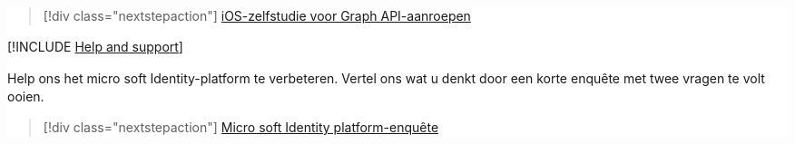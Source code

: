 > [!div class="nextstepaction"]
> [iOS-zelfstudie voor Graph API-aanroepen](https://docs.microsoft.com/azure/active-directory/develop/guidedsetups/active-directory-ios)

[!INCLUDE [Help and support](../../../includes/active-directory-develop-help-support-include.md)]

Help ons het micro soft Identity-platform te verbeteren. Vertel ons wat u denkt door een korte enquête met twee vragen te volt ooien.

> [!div class="nextstepaction"]
> [Micro soft Identity platform-enquête](https://forms.office.com/Pages/ResponsePage.aspx?id=v4j5cvGGr0GRqy180BHbRyKrNDMV_xBIiPGgSvnbQZdUQjFIUUFGUE1SMEVFTkdaVU5YT0EyOEtJVi4u)
